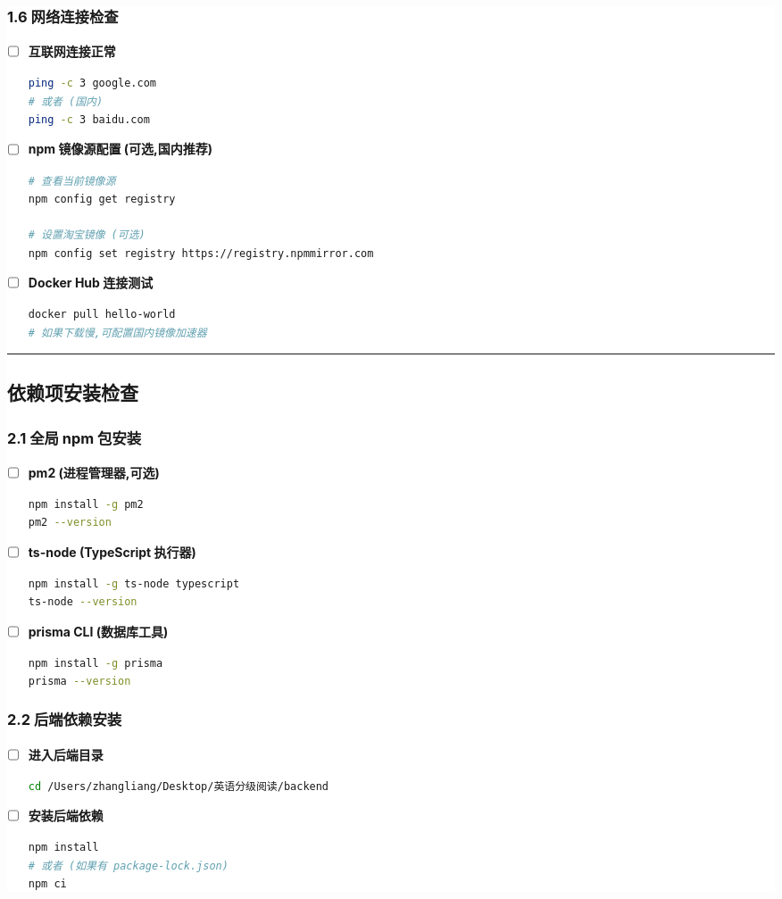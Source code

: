 ### 1.6 网络连接检查

- [ ] **互联网连接正常**
  ```bash
  ping -c 3 google.com
  # 或者 (国内)
  ping -c 3 baidu.com
  ```

- [ ] **npm 镜像源配置 (可选,国内推荐)**
  ```bash
  # 查看当前镜像源
  npm config get registry

  # 设置淘宝镜像 (可选)
  npm config set registry https://registry.npmmirror.com
  ```

- [ ] **Docker Hub 连接测试**
  ```bash
  docker pull hello-world
  # 如果下载慢,可配置国内镜像加速器
  ```

---

## 依赖项安装检查

### 2.1 全局 npm 包安装

- [ ] **pm2 (进程管理器,可选)**
  ```bash
  npm install -g pm2
  pm2 --version
  ```

- [ ] **ts-node (TypeScript 执行器)**
  ```bash
  npm install -g ts-node typescript
  ts-node --version
  ```

- [ ] **prisma CLI (数据库工具)**
  ```bash
  npm install -g prisma
  prisma --version
  ```

### 2.2 后端依赖安装

- [ ] **进入后端目录**
  ```bash
  cd /Users/zhangliang/Desktop/英语分级阅读/backend
  ```

- [ ] **安装后端依赖**
  ```bash
  npm install
  # 或者 (如果有 package-lock.json)
  npm ci
  ```
